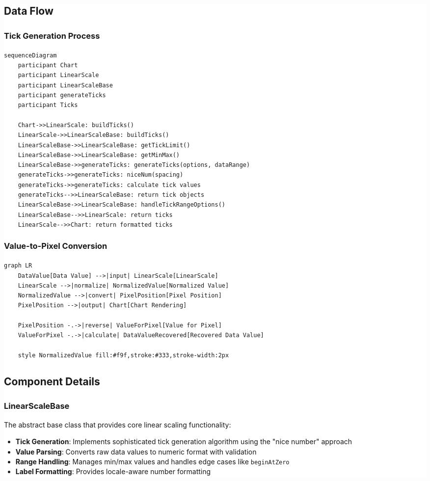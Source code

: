 ## Data Flow

### Tick Generation Process

```mermaid
sequenceDiagram
    participant Chart
    participant LinearScale
    participant LinearScaleBase
    participant generateTicks
    participant Ticks
    
    Chart->>LinearScale: buildTicks()
    LinearScale->>LinearScaleBase: buildTicks()
    LinearScaleBase->>LinearScaleBase: getTickLimit()
    LinearScaleBase->>LinearScaleBase: getMinMax()
    LinearScaleBase->>generateTicks: generateTicks(options, dataRange)
    generateTicks->>generateTicks: niceNum(spacing)
    generateTicks->>generateTicks: calculate tick values
    generateTicks-->>LinearScaleBase: return tick objects
    LinearScaleBase->>LinearScaleBase: handleTickRangeOptions()
    LinearScaleBase-->>LinearScale: return ticks
    LinearScale-->>Chart: return formatted ticks
```

### Value-to-Pixel Conversion

```mermaid
graph LR
    DataValue[Data Value] -->|input| LinearScale[LinearScale]
    LinearScale -->|normalize| NormalizedValue[Normalized Value]
    NormalizedValue -->|convert| PixelPosition[Pixel Position]
    PixelPosition -->|output| Chart[Chart Rendering]
    
    PixelPosition -.->|reverse| ValueForPixel[Value for Pixel]
    ValueForPixel -.->|calculate| DataValueRecovered[Recovered Data Value]
    
    style NormalizedValue fill:#f9f,stroke:#333,stroke-width:2px
```

## Component Details

### LinearScaleBase

The abstract base class that provides core linear scaling functionality:

- **Tick Generation**: Implements sophisticated tick generation algorithm using the "nice number" approach
- **Value Parsing**: Converts raw data values to numeric format with validation
- **Range Handling**: Manages min/max values and handles edge cases like `beginAtZero`
- **Label Formatting**: Provides locale-aware number formatting
